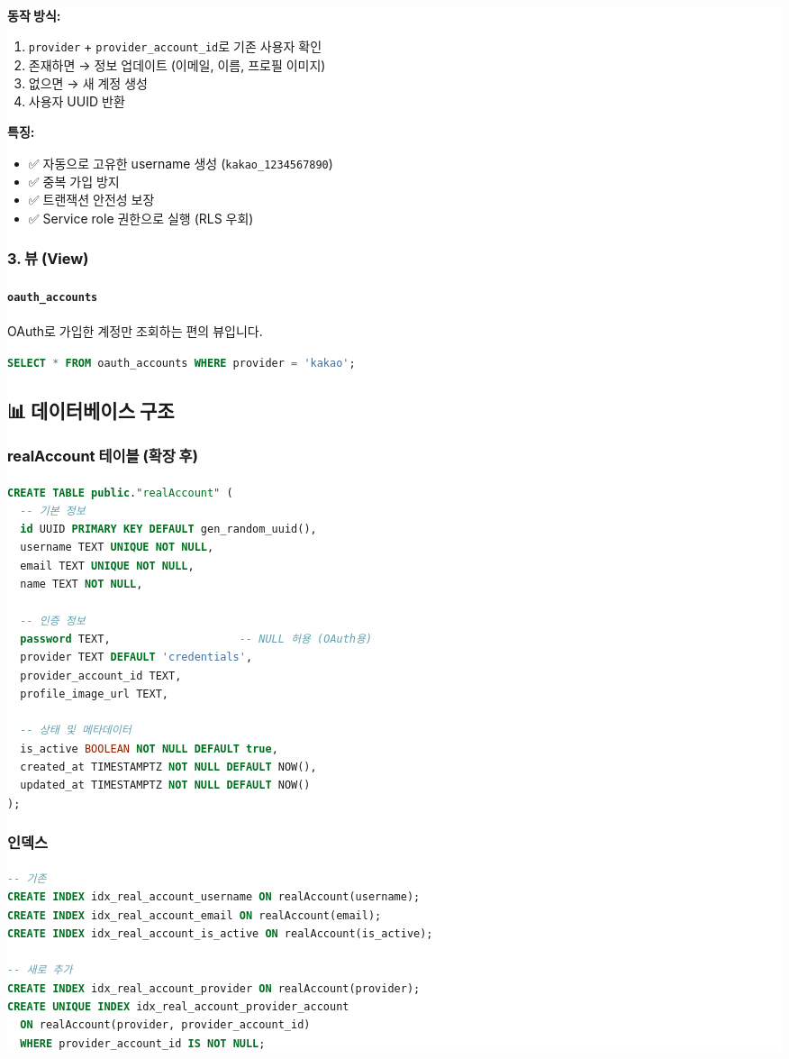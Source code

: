 **동작 방식:**

1. `provider` + `provider_account_id`로 기존 사용자 확인
2. 존재하면 → 정보 업데이트 (이메일, 이름, 프로필 이미지)
3. 없으면 → 새 계정 생성
4. 사용자 UUID 반환

**특징:**

- ✅ 자동으로 고유한 username 생성 (`kakao_1234567890`)
- ✅ 중복 가입 방지
- ✅ 트랜잭션 안전성 보장
- ✅ Service role 권한으로 실행 (RLS 우회)

### 3. 뷰 (View)

#### `oauth_accounts`

OAuth로 가입한 계정만 조회하는 편의 뷰입니다.

```sql
SELECT * FROM oauth_accounts WHERE provider = 'kakao';
```

## 📊 데이터베이스 구조

### realAccount 테이블 (확장 후)

```sql
CREATE TABLE public."realAccount" (
  -- 기본 정보
  id UUID PRIMARY KEY DEFAULT gen_random_uuid(),
  username TEXT UNIQUE NOT NULL,
  email TEXT UNIQUE NOT NULL,
  name TEXT NOT NULL,
  
  -- 인증 정보
  password TEXT,                    -- NULL 허용 (OAuth용)
  provider TEXT DEFAULT 'credentials',
  provider_account_id TEXT,
  profile_image_url TEXT,
  
  -- 상태 및 메타데이터
  is_active BOOLEAN NOT NULL DEFAULT true,
  created_at TIMESTAMPTZ NOT NULL DEFAULT NOW(),
  updated_at TIMESTAMPTZ NOT NULL DEFAULT NOW()
);
```

### 인덱스

```sql
-- 기존
CREATE INDEX idx_real_account_username ON realAccount(username);
CREATE INDEX idx_real_account_email ON realAccount(email);
CREATE INDEX idx_real_account_is_active ON realAccount(is_active);

-- 새로 추가
CREATE INDEX idx_real_account_provider ON realAccount(provider);
CREATE UNIQUE INDEX idx_real_account_provider_account 
  ON realAccount(provider, provider_account_id) 
  WHERE provider_account_id IS NOT NULL;
```
